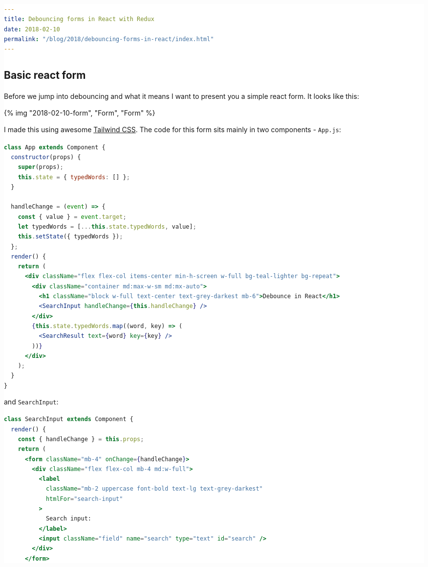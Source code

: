 ```yaml
---
title: Debouncing forms in React with Redux
date: 2018-02-10
permalink: "/blog/2018/debouncing-forms-in-react/index.html"
---
```


## Basic react form

Before we jump into debouncing and what it means I want to present you a simple react form. It looks
like this:

{% img "2018-02-10-form", "Form", "Form" %}

I made this using awesome [Tailwind CSS](https://tailwindcss.com/). The code for this form sits mainly
in two components - `App.js`:

```jsx
class App extends Component {
  constructor(props) {
    super(props);
    this.state = { typedWords: [] };
  }

  handleChange = (event) => {
    const { value } = event.target;
    let typedWords = [...this.state.typedWords, value];
    this.setState({ typedWords });
  };
  render() {
    return (
      <div className="flex flex-col items-center min-h-screen w-full bg-teal-lighter bg-repeat">
        <div className="container md:max-w-sm md:mx-auto">
          <h1 className="block w-full text-center text-grey-darkest mb-6">Debounce in React</h1>
          <SearchInput handleChange={this.handleChange} />
        </div>
        {this.state.typedWords.map((word, key) => (
          <SearchResult text={word} key={key} />
        ))}
      </div>
    );
  }
}
```

and `SearchInput`:

```jsx
class SearchInput extends Component {
  render() {
    const { handleChange } = this.props;
    return (
      <form className="mb-4" onChange={handleChange}>
        <div className="flex flex-col mb-4 md:w-full">
          <label
            className="mb-2 uppercase font-bold text-lg text-grey-darkest"
            htmlFor="search-input"
          >
            Search input:
          </label>
          <input className="field" name="search" type="text" id="search" />
        </div>
      </form>
```